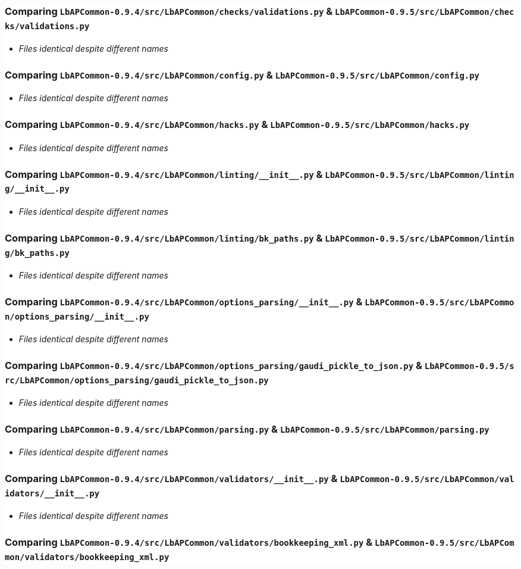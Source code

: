 ### Comparing `LbAPCommon-0.9.4/src/LbAPCommon/checks/validations.py` & `LbAPCommon-0.9.5/src/LbAPCommon/checks/validations.py`

 * *Files identical despite different names*

### Comparing `LbAPCommon-0.9.4/src/LbAPCommon/config.py` & `LbAPCommon-0.9.5/src/LbAPCommon/config.py`

 * *Files identical despite different names*

### Comparing `LbAPCommon-0.9.4/src/LbAPCommon/hacks.py` & `LbAPCommon-0.9.5/src/LbAPCommon/hacks.py`

 * *Files identical despite different names*

### Comparing `LbAPCommon-0.9.4/src/LbAPCommon/linting/__init__.py` & `LbAPCommon-0.9.5/src/LbAPCommon/linting/__init__.py`

 * *Files identical despite different names*

### Comparing `LbAPCommon-0.9.4/src/LbAPCommon/linting/bk_paths.py` & `LbAPCommon-0.9.5/src/LbAPCommon/linting/bk_paths.py`

 * *Files identical despite different names*

### Comparing `LbAPCommon-0.9.4/src/LbAPCommon/options_parsing/__init__.py` & `LbAPCommon-0.9.5/src/LbAPCommon/options_parsing/__init__.py`

 * *Files identical despite different names*

### Comparing `LbAPCommon-0.9.4/src/LbAPCommon/options_parsing/gaudi_pickle_to_json.py` & `LbAPCommon-0.9.5/src/LbAPCommon/options_parsing/gaudi_pickle_to_json.py`

 * *Files identical despite different names*

### Comparing `LbAPCommon-0.9.4/src/LbAPCommon/parsing.py` & `LbAPCommon-0.9.5/src/LbAPCommon/parsing.py`

 * *Files identical despite different names*

### Comparing `LbAPCommon-0.9.4/src/LbAPCommon/validators/__init__.py` & `LbAPCommon-0.9.5/src/LbAPCommon/validators/__init__.py`

 * *Files identical despite different names*

### Comparing `LbAPCommon-0.9.4/src/LbAPCommon/validators/bookkeeping_xml.py` & `LbAPCommon-0.9.5/src/LbAPCommon/validators/bookkeeping_xml.py`
